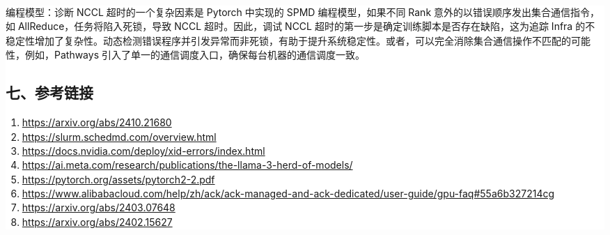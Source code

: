 编程模型：诊断 NCCL 超时的一个复杂因素是 Pytorch 中实现的 SPMD 编程模型，如果不同 Rank 意外的以错误顺序发出集合通信指令，如 AllReduce，任务将陷入死锁，导致 NCCL 超时。因此，调试 NCCL 超时的第一步是确定训练脚本是否存在缺陷，这为追踪 Infra 的不稳定性增加了复杂性。动态检测错误程序并引发异常而非死锁，有助于提升系统稳定性。或者，可以完全消除集合通信操作不匹配的可能性，例如，Pathways 引入了单一的通信调度入口，确保每台机器的通信调度一致。

## 七、参考链接

1. https://arxiv.org/abs/2410.21680
2. https://slurm.schedmd.com/overview.html
3. https://docs.nvidia.com/deploy/xid-errors/index.html
4. https://ai.meta.com/research/publications/the-llama-3-herd-of-models/
5. https://pytorch.org/assets/pytorch2-2.pdf
6. https://www.alibabacloud.com/help/zh/ack/ack-managed-and-ack-dedicated/user-guide/gpu-faq#55a6b327214cg
7. https://arxiv.org/abs/2403.07648
8. https://arxiv.org/abs/2402.15627

